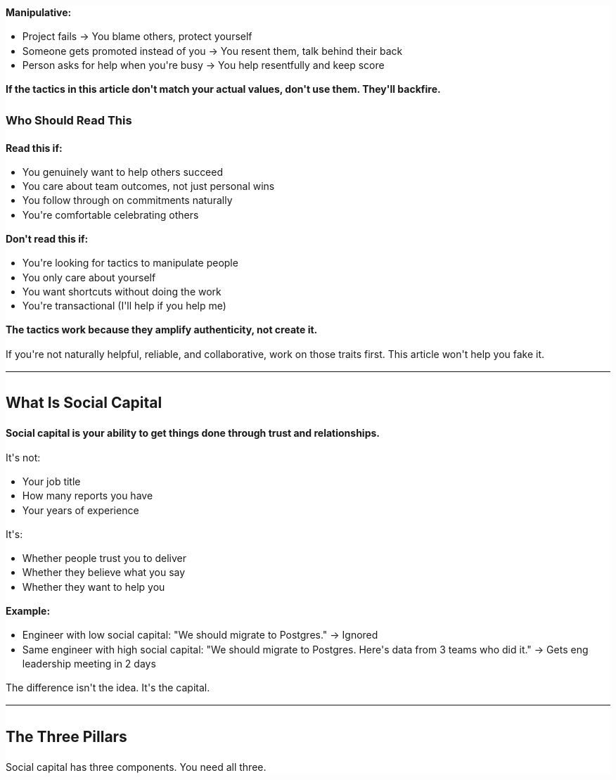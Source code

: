 **Manipulative:**
- Project fails → You blame others, protect yourself
- Someone gets promoted instead of you → You resent them, talk behind their back
- Person asks for help when you're busy → You help resentfully and keep score

**If the tactics in this article don't match your actual values, don't use them. They'll backfire.**

### Who Should Read This

**Read this if:**
- You genuinely want to help others succeed
- You care about team outcomes, not just personal wins
- You follow through on commitments naturally
- You're comfortable celebrating others

**Don't read this if:**
- You're looking for tactics to manipulate people
- You only care about yourself
- You want shortcuts without doing the work
- You're transactional (I'll help if you help me)

**The tactics work because they amplify authenticity, not create it.**

If you're not naturally helpful, reliable, and collaborative, work on those traits first. This article won't help you fake it.

---

## What Is Social Capital

**Social capital is your ability to get things done through trust and relationships.**

It's not:
- Your job title
- How many reports you have
- Your years of experience

It's:
- Whether people trust you to deliver
- Whether they believe what you say
- Whether they want to help you

**Example:**
- Engineer with low social capital: "We should migrate to Postgres." → Ignored
- Same engineer with high social capital: "We should migrate to Postgres. Here's data from 3 teams who did it." → Gets eng leadership meeting in 2 days

The difference isn't the idea. It's the capital.

---

## The Three Pillars

Social capital has three components. You need all three.

